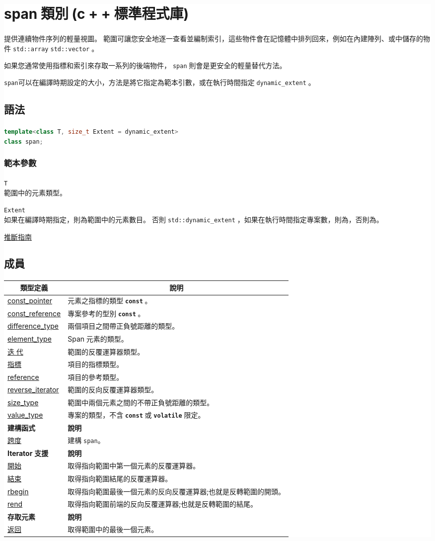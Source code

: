 # <a name="span-class-c-standard-library"></a>span 類別 (c + + 標準程式庫) 

提供連續物件序列的輕量視圖。 範圍可讓您安全地逐一查看並編制索引，這些物件會在記憶體中排列回來，例如在內建陣列、或中儲存的物件 `std::array` `std::vector` 。

如果您通常使用指標和索引來存取一系列的後端物件， `span` 則會是更安全的輕量替代方法。

`span`可以在編譯時期設定的大小，方法是將它指定為範本引數，或在執行時間指定 `dynamic_extent` 。

## <a name="syntax"></a>語法

```cpp
template<class T, size_t Extent = dynamic_extent>
class span;
```

### <a name="template-parameters"></a>範本參數

`T`\
 範圍中的元素類型。

`Extent`\
 如果在編譯時期指定，則為範圍中的元素數目。 否則  `std::dynamic_extent` ，如果在執行時間指定專案數，則為，否則為。

[推斷指南](#deduction_guides)

## <a name="members"></a>成員

| **類型定義** | **說明** |
|-|-|
| [const_pointer](#pointer) | 元素之指標的類型 **`const`** 。 |
| [const_reference](#reference) | 專案參考的型別 **`const`** 。 |
| [difference_type](#difference_type) | 兩個項目之間帶正負號距離的類型。 |
| [element_type](#element_type) | Span 元素的類型。 |
| [迭 代](#iterator) | 範圍的反覆運算器類型。 |
| [指標](#pointer) | 項目的指標類型。 |
| [reference](#reference) | 項目的參考類型。 |
| [reverse_iterator](#reverse_iterator) | 範圍的反向反覆運算器類型。 |
| [size_type](#size_type) | 範圍中兩個元素之間的不帶正負號距離的類型。 |
| [value_type](#value_type) | 專案的類型，不含 **`const`** 或 **`volatile`** 限定。 |
| **建構函式** | **說明** |
|[跨度](#span)| 建構 `span`。|
| **Iterator 支援** | **說明** |
|[開始](#begin) | 取得指向範圍中第一個元素的反覆運算器。|
|[結束](#end) | 取得指向範圍結尾的反覆運算器。 |
|[rbegin](#rbegin) | 取得指向範圍最後一個元素的反向反覆運算器;也就是反轉範圍的開頭。|
|[rend](#rend) | 取得指向範圍前端的反向反覆運算器;也就是反轉範圍的結尾。|
| **存取元素**| **說明** |
|[返回](#back) | 取得範圍中的最後一個元素。|